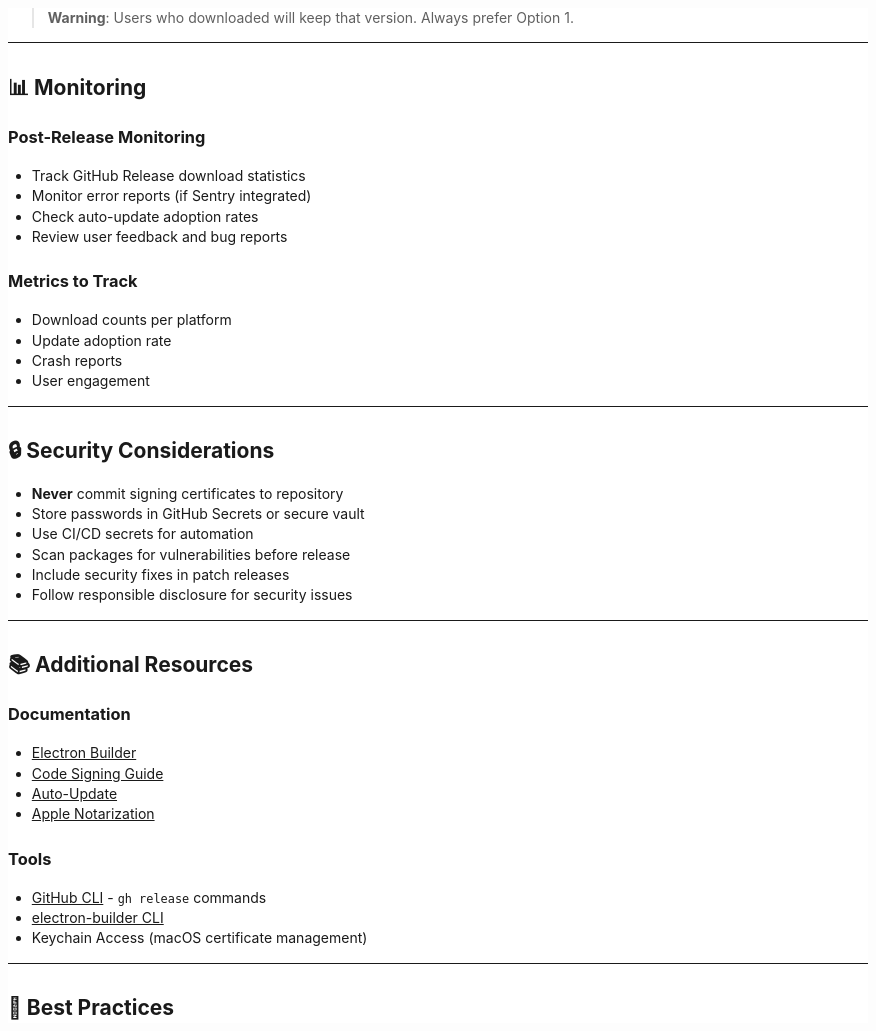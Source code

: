 > **Warning**: Users who downloaded will keep that version. Always prefer Option 1.

---

## 📊 Monitoring

### Post-Release Monitoring

- Track GitHub Release download statistics
- Monitor error reports (if Sentry integrated)
- Check auto-update adoption rates
- Review user feedback and bug reports

### Metrics to Track

- Download counts per platform
- Update adoption rate
- Crash reports
- User engagement

---

## 🔒 Security Considerations

- **Never** commit signing certificates to repository
- Store passwords in GitHub Secrets or secure vault
- Use CI/CD secrets for automation
- Scan packages for vulnerabilities before release
- Include security fixes in patch releases
- Follow responsible disclosure for security issues

---

## 📚 Additional Resources

### Documentation
- [Electron Builder](https://www.electron.build/)
- [Code Signing Guide](https://www.electron.build/code-signing)
- [Auto-Update](https://www.electron.build/auto-update)
- [Apple Notarization](https://developer.apple.com/documentation/security/notarizing_macos_software_before_distribution)

### Tools
- [GitHub CLI](https://cli.github.com/) - `gh release` commands
- [electron-builder CLI](https://www.electron.build/cli)
- Keychain Access (macOS certificate management)

---

## 🎯 Best Practices
